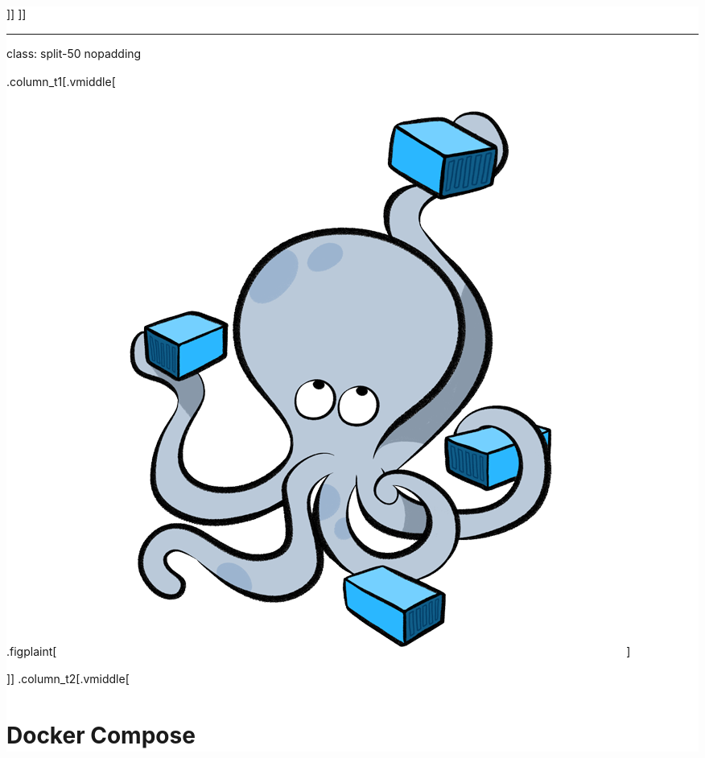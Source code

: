 ### 
### 
#### 
#### 
]]
]]

---
class: split-50 nopadding 

.column_t1[.vmiddle[

.figplaint[
![](images/compose-logo.png)
]

]]
.column_t2[.vmiddle[
# Docker Compose
